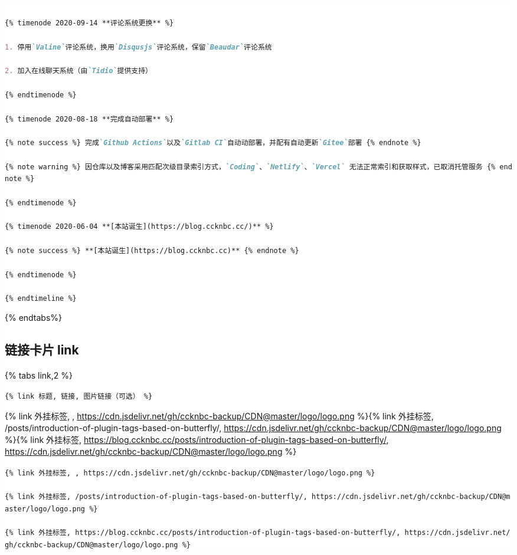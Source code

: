 ```markdown

{% timenode 2020-09-14 **评论系统更换** %}

1. 停用`Valine`评论系统，换用`Disqusjs`评论系统，保留`Beaudar`评论系统

2. 加入在线聊天系统（由`Tidio`提供支持）

{% endtimenode %}

{% timenode 2020-08-18 **完成自动部署** %}

{% note success %} 完成`Github Actions`以及`Gitlab CI`自动动部署，并配有自动更新`Gitee`部署 {% endnote %}

{% note warning %} 因仓库以及博客采用匹配次级目录索引方式，`Coding`、`Netlify`、`Vercel` 无法正常索引和获取样式，已取消托管服务 {% endnote %}

{% endtimenode %}

{% timenode 2020-06-04 **[本站诞生](https://blog.ccknbc.cc/)** %}

{% note success %} **[本站诞生](https://blog.ccknbc.cc)** {% endnote %}

{% endtimenode %}

{% endtimeline %}
```

{% endtabs%}

## 链接卡片 link

{% tabs link,2 %}

```markdown
{% link 标题, 链接, 图片链接（可选） %}
```



{% link 外挂标签, , https://cdn.jsdelivr.net/gh/ccknbc-backup/CDN@master/logo/logo.png %}{% link 外挂标签, /posts/introduction-of-plugin-tags-based-on-butterfly/, https://cdn.jsdelivr.net/gh/ccknbc-backup/CDN@master/logo/logo.png %}{% link 外挂标签, https://blog.ccknbc.cc/posts/introduction-of-plugin-tags-based-on-butterfly/, https://cdn.jsdelivr.net/gh/ccknbc-backup/CDN@master/logo/logo.png %}


```markdown
{% link 外挂标签, , https://cdn.jsdelivr.net/gh/ccknbc-backup/CDN@master/logo/logo.png %}

{% link 外挂标签, /posts/introduction-of-plugin-tags-based-on-butterfly/, https://cdn.jsdelivr.net/gh/ccknbc-backup/CDN@master/logo/logo.png %}

{% link 外挂标签, https://blog.ccknbc.cc/posts/introduction-of-plugin-tags-based-on-butterfly/, https://cdn.jsdelivr.net/gh/ccknbc-backup/CDN@master/logo/logo.png %}
```
